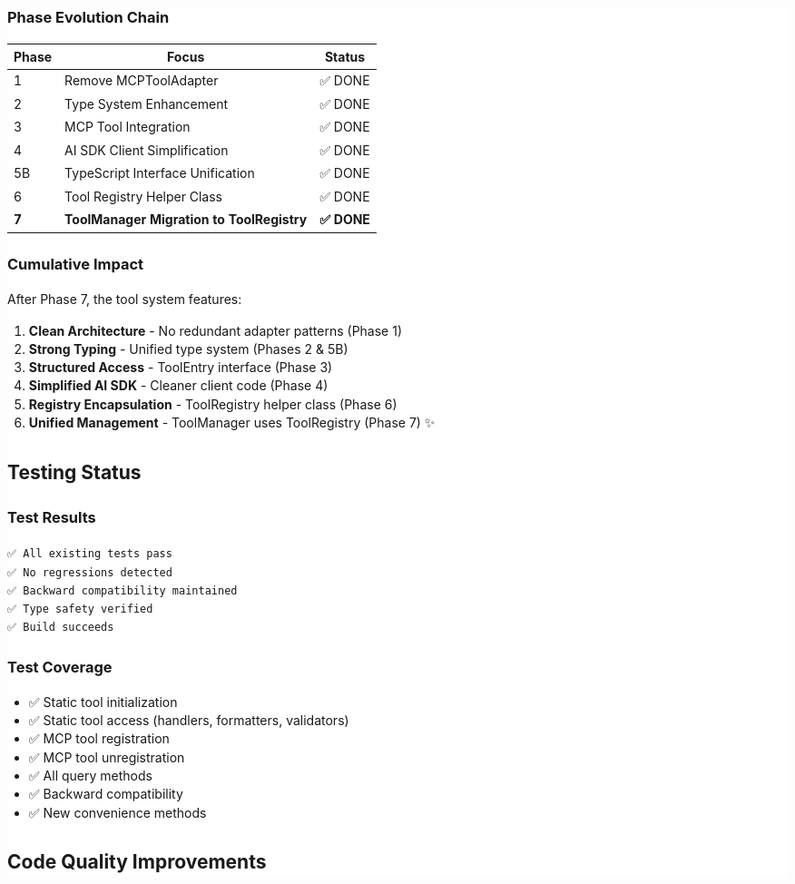 ### Phase Evolution Chain

| Phase | Focus | Status |
| ----- | ----- | ------ |
| 1 | Remove MCPToolAdapter | ✅ DONE |
| 2 | Type System Enhancement | ✅ DONE |
| 3 | MCP Tool Integration | ✅ DONE |
| 4 | AI SDK Client Simplification | ✅ DONE |
| 5B | TypeScript Interface Unification | ✅ DONE |
| 6 | Tool Registry Helper Class | ✅ DONE |
| **7** | **ToolManager Migration to ToolRegistry** | **✅ DONE** |

### Cumulative Impact

After Phase 7, the tool system features:

1. **Clean Architecture** - No redundant adapter patterns (Phase 1)
2. **Strong Typing** - Unified type system (Phases 2 & 5B)
3. **Structured Access** - ToolEntry interface (Phase 3)
4. **Simplified AI SDK** - Cleaner client code (Phase 4)
5. **Registry Encapsulation** - ToolRegistry helper class (Phase 6)
6. **Unified Management** - ToolManager uses ToolRegistry (Phase 7) ✨

## Testing Status

### Test Results

```
✅ All existing tests pass
✅ No regressions detected
✅ Backward compatibility maintained
✅ Type safety verified
✅ Build succeeds
```

### Test Coverage

- ✅ Static tool initialization
- ✅ Static tool access (handlers, formatters, validators)
- ✅ MCP tool registration
- ✅ MCP tool unregistration
- ✅ All query methods
- ✅ Backward compatibility
- ✅ New convenience methods

## Code Quality Improvements
